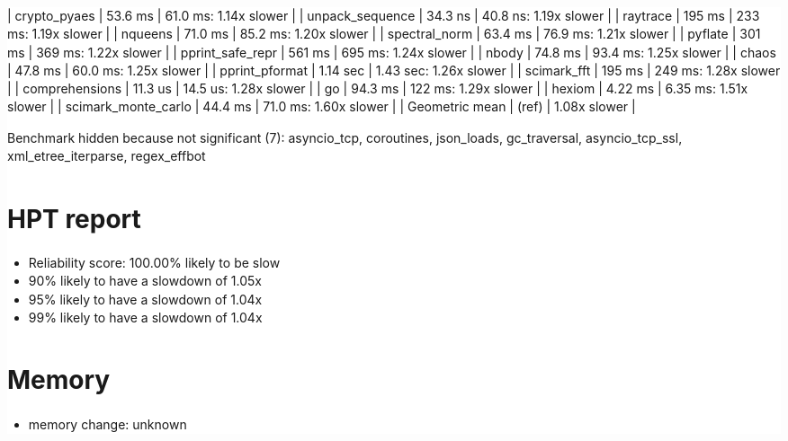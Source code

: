 | crypto_pyaes               | 53.6 ms                                                                                                                    | 61.0 ms: 1.14x slower                                                                                                          |
| unpack_sequence            | 34.3 ns                                                                                                                    | 40.8 ns: 1.19x slower                                                                                                          |
| raytrace                   | 195 ms                                                                                                                     | 233 ms: 1.19x slower                                                                                                           |
| nqueens                    | 71.0 ms                                                                                                                    | 85.2 ms: 1.20x slower                                                                                                          |
| spectral_norm              | 63.4 ms                                                                                                                    | 76.9 ms: 1.21x slower                                                                                                          |
| pyflate                    | 301 ms                                                                                                                     | 369 ms: 1.22x slower                                                                                                           |
| pprint_safe_repr           | 561 ms                                                                                                                     | 695 ms: 1.24x slower                                                                                                           |
| nbody                      | 74.8 ms                                                                                                                    | 93.4 ms: 1.25x slower                                                                                                          |
| chaos                      | 47.8 ms                                                                                                                    | 60.0 ms: 1.25x slower                                                                                                          |
| pprint_pformat             | 1.14 sec                                                                                                                   | 1.43 sec: 1.26x slower                                                                                                         |
| scimark_fft                | 195 ms                                                                                                                     | 249 ms: 1.28x slower                                                                                                           |
| comprehensions             | 11.3 us                                                                                                                    | 14.5 us: 1.28x slower                                                                                                          |
| go                         | 94.3 ms                                                                                                                    | 122 ms: 1.29x slower                                                                                                           |
| hexiom                     | 4.22 ms                                                                                                                    | 6.35 ms: 1.51x slower                                                                                                          |
| scimark_monte_carlo        | 44.4 ms                                                                                                                    | 71.0 ms: 1.60x slower                                                                                                          |
| Geometric mean             | (ref)                                                                                                                      | 1.08x slower                                                                                                                   |

Benchmark hidden because not significant (7): asyncio_tcp, coroutines, json_loads, gc_traversal, asyncio_tcp_ssl, xml_etree_iterparse, regex_effbot


# HPT report

- Reliability score: 100.00% likely to be slow
- 90% likely to have a slowdown of 1.05x
- 95% likely to have a slowdown of 1.04x
- 99% likely to have a slowdown of 1.04x


# Memory

- memory change: unknown
